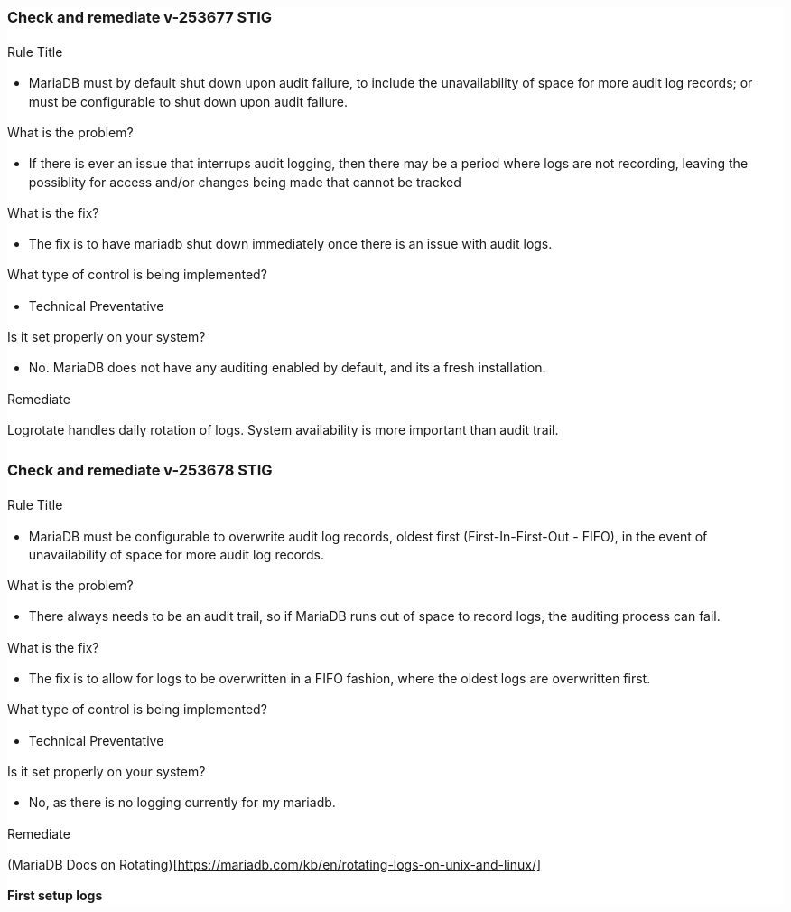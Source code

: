 ```
```


### Check and remediate v-253677 STIG

Rule Title
  - MariaDB must by default shut down upon audit failure, 
  to include the unavailability of space for more audit log records; 
  or must be configurable to shut down upon audit failure.

What is the problem?
  - If there is ever an issue that interrups audit logging, then there may be a period
  where logs are not recording, leaving the possiblity for access and/or changes
  being made that cannot be tracked

What is the fix?
  - The fix is to have mariadb shut down immediately once there is an issue
  with audit logs.

What type of control is being implemented?
  - Technical Preventative

Is it set properly on your system?
  - No. MariaDB does not have any auditing enabled by default, and its a fresh installation.

Remediate

Logrotate handles daily rotation of logs.
System availability is more important than audit trail.




### Check and remediate v-253678 STIG

Rule Title
  - MariaDB must be configurable to overwrite audit log records, oldest first (First-In-First-Out - FIFO),
  in the event of unavailability of space for more audit log records.

What is the problem?
  - There always needs to be an audit trail, so if MariaDB runs out of space to
  record logs, the auditing process can fail.

What is the fix?
  - The fix is to allow for logs to be overwritten in a FIFO fashion, where
  the oldest logs are overwritten first.

What type of control is being implemented?
  - Technical Preventative

Is it set properly on your system?
  - No, as there is no logging currently for my mariadb.

Remediate

(MariaDB Docs on Rotating)[https://mariadb.com/kb/en/rotating-logs-on-unix-and-linux/]

**First setup logs**
